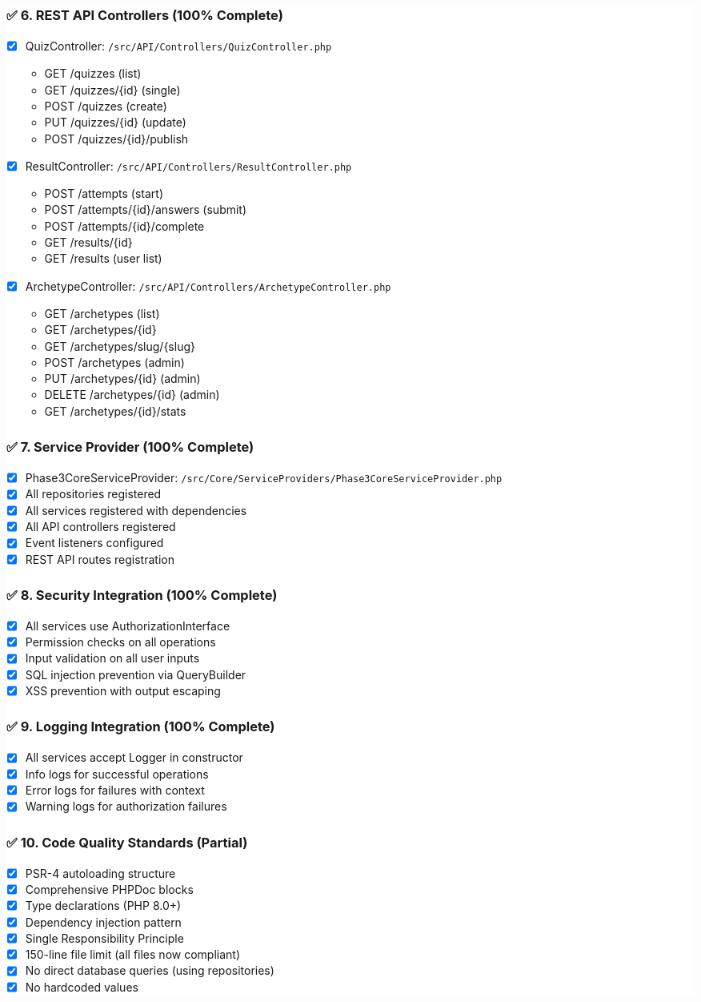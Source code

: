 ### ✅ 6. REST API Controllers (100% Complete)

- [x] QuizController: `/src/API/Controllers/QuizController.php`
  - GET /quizzes (list)
  - GET /quizzes/{id} (single)
  - POST /quizzes (create)
  - PUT /quizzes/{id} (update)
  - POST /quizzes/{id}/publish

- [x] ResultController: `/src/API/Controllers/ResultController.php`
  - POST /attempts (start)
  - POST /attempts/{id}/answers (submit)
  - POST /attempts/{id}/complete
  - GET /results/{id}
  - GET /results (user list)

- [x] ArchetypeController: `/src/API/Controllers/ArchetypeController.php`
  - GET /archetypes (list)
  - GET /archetypes/{id}
  - GET /archetypes/slug/{slug}
  - POST /archetypes (admin)
  - PUT /archetypes/{id} (admin)
  - DELETE /archetypes/{id} (admin)
  - GET /archetypes/{id}/stats

### ✅ 7. Service Provider (100% Complete)

- [x] Phase3CoreServiceProvider: `/src/Core/ServiceProviders/Phase3CoreServiceProvider.php`
- [x] All repositories registered
- [x] All services registered with dependencies
- [x] All API controllers registered
- [x] Event listeners configured
- [x] REST API routes registration

### ✅ 8. Security Integration (100% Complete)

- [x] All services use AuthorizationInterface
- [x] Permission checks on all operations
- [x] Input validation on all user inputs
- [x] SQL injection prevention via QueryBuilder
- [x] XSS prevention with output escaping

### ✅ 9. Logging Integration (100% Complete)

- [x] All services accept Logger in constructor
- [x] Info logs for successful operations
- [x] Error logs for failures with context
- [x] Warning logs for authorization failures

### ✅ 10. Code Quality Standards (Partial)

- [x] PSR-4 autoloading structure
- [x] Comprehensive PHPDoc blocks
- [x] Type declarations (PHP 8.0+)
- [x] Dependency injection pattern
- [x] Single Responsibility Principle
- [x] 150-line file limit (all files now compliant)
- [x] No direct database queries (using repositories)
- [x] No hardcoded values
